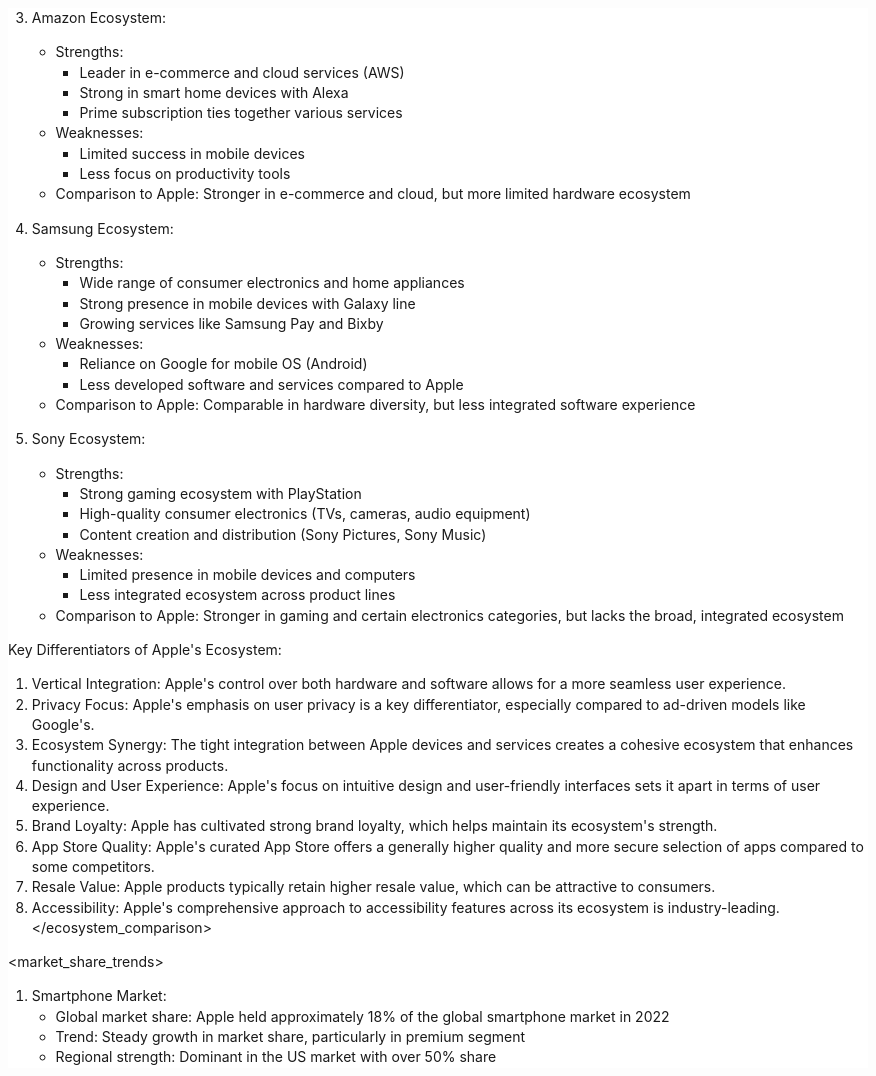 3. Amazon Ecosystem:
   - Strengths:
     - Leader in e-commerce and cloud services (AWS)
     - Strong in smart home devices with Alexa
     - Prime subscription ties together various services
   - Weaknesses:
     - Limited success in mobile devices
     - Less focus on productivity tools
   - Comparison to Apple: Stronger in e-commerce and cloud, but more limited hardware ecosystem

4. Samsung Ecosystem:
   - Strengths:
     - Wide range of consumer electronics and home appliances
     - Strong presence in mobile devices with Galaxy line
     - Growing services like Samsung Pay and Bixby
   - Weaknesses:
     - Reliance on Google for mobile OS (Android)
     - Less developed software and services compared to Apple
   - Comparison to Apple: Comparable in hardware diversity, but less integrated software experience

5. Sony Ecosystem:
   - Strengths:
     - Strong gaming ecosystem with PlayStation
     - High-quality consumer electronics (TVs, cameras, audio equipment)
     - Content creation and distribution (Sony Pictures, Sony Music)
   - Weaknesses:
     - Limited presence in mobile devices and computers
     - Less integrated ecosystem across product lines
   - Comparison to Apple: Stronger in gaming and certain electronics categories, but lacks the broad, integrated ecosystem

Key Differentiators of Apple's Ecosystem:
1. Vertical Integration: Apple's control over both hardware and software allows for a more seamless user experience.
2. Privacy Focus: Apple's emphasis on user privacy is a key differentiator, especially compared to ad-driven models like Google's.
3. Ecosystem Synergy: The tight integration between Apple devices and services creates a cohesive ecosystem that enhances functionality across products.
4. Design and User Experience: Apple's focus on intuitive design and user-friendly interfaces sets it apart in terms of user experience.
5. Brand Loyalty: Apple has cultivated strong brand loyalty, which helps maintain its ecosystem's strength.
6. App Store Quality: Apple's curated App Store offers a generally higher quality and more secure selection of apps compared to some competitors.
7. Resale Value: Apple products typically retain higher resale value, which can be attractive to consumers.
8. Accessibility: Apple's comprehensive approach to accessibility features across its ecosystem is industry-leading.
</ecosystem_comparison>

<market_share_trends>
1. Smartphone Market:
   - Global market share: Apple held approximately 18% of the global smartphone market in 2022
   - Trend: Steady growth in market share, particularly in premium segment
   - Regional strength: Dominant in the US market with over 50% share

